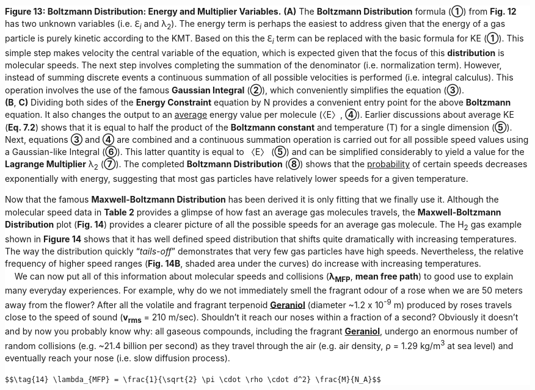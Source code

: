**Figure 13: Boltzmann Distribution: Energy and Multiplier Variables.** <b>(A)</b> The <b>Boltzmann Distribution</b> formula (<b>①</b>) from <b>Fig. 12</b> has two unknown variables (i.e. <span id="Red">ℇ</span><sub><i><span id="Amir">i</span></i></sub> and <span id="Purple">λ</span><sub>2</sub>). The energy term is perhaps the easiest to address given that the energy of a gas particle is purely kinetic according to the <span id="Dred">KMT</span>. Based on this the <span id="Red">ℇ</span><sub><i><span id="Amir">i</span></i></sub> term can be replaced with the basic formula for <span id="Dred">KE</span> (<b>①</b>). This simple step makes velocity the central variable of the equation, which is expected given that the focus of this <b>distribution</b> is molecular speeds. The next step involves completing the summation of the denominator (i.e. normalization term). However, instead of summing discrete events a continuous summation of all possible velocities is performed (i.e. integral calculus). This operation involves the use of the famous <b>Gaussian Integral</b> (<b>②</b>), which conveniently simplifies the equation (<b>③</b>).  
<b>(B</b>, <b>C)</b> Dividing both sides of the <b>Energy Constraint</b> equation by <span id="Blue">N</span> provides a convenient entry point for the above <b>Boltzmann</b> equation. It also changes the output to an <u>average</u> energy value per molecule (〈<span id="Red">E</span>〉, <b>④</b>). Earlier discussions about average <span id="Red">KE</span> (<b>Eq. 7.2</b>) shows that it is equal to half the product of the <b>Boltzmann constant</b> and temperature (<span id="Red">T</span>) for a single dimension (<b>⑤</b>). Next, equations <b>③</b> and <b>④</b> are combined and a continuous summation operation is carried out for all possible speed values using a Gaussian-like Integral (<b>⑥</b>). This latter quantity is equal to 〈<span id="Red">E</span>〉 (<b>⑤</b>) and can be simplified considerably to yield a value for the <b>Lagrange Multiplier</b> <span id="Purple">λ</span><sub>2</sub> (<b>⑦</b>). The completed <b>Boltzmann Distribution</b> (<b>⑧</b>) shows that the <u>probability</u> of certain speeds decreases exponentially with energy, suggesting that most gas particles have relatively lower speeds for a given temperature.

</div>





Now that the famous **Maxwell-Boltzmann Distribution** has been derived it is only fitting that we finally use it. Although the molecular speed data in **Table 2** provides a glimpse of how fast an average gas molecules travels, the **Maxwell-Boltzmann Distribution** plot (**Fig. 14**) provides a clearer picture of all the possible speeds for an average gas molecule. The <span id="Blue">H</span><sub>2</sub> gas example shown in **Figure 14** shows that it has well defined speed distribution that shifts quite dramatically with increasing temperatures. The way the distribution quickly “*tails-off*” demonstrates that very few gas particles have high speeds. Nevertheless, the relative frequency of higher speed ranges (**Fig. 14B**, shaded area under the curves) do increase with increasing temperatures.  
    We can now put all of this information about molecular speeds and collisions (<b>λ<sub>MFP</sub></b>, <b>mean free path</b>) to good use to explain many everyday experiences. For example, why do we not immediately smell the fragrant odour of a rose when we are 50 meters away from the flower? After all the volatile and fragrant <span id="Dred">terpenoid</span> <b><a class="one" href="https://pubchem.ncbi.nlm.nih.gov/compound/Geraniol" target="_blank" title="Go to PubChem">Geraniol</a></b> (diameter ~1.2 x 10<sup>-9</sup> m) produced by roses travels close to the speed of sound (<b>v<sub>rms</sub></b> = 210 m/sec). Shouldn’t it reach our noses within a fraction of a second? Obviously it doesn’t and by now you probably know why: all gaseous compounds, including the fragrant <b><a class="one" href="https://pubchem.ncbi.nlm.nih.gov/compound/Geraniol" target="_blank" title="Go to PubChem">Geraniol</a></b>, undergo an enormous number of random collisions (e.g. ~21.4 billion per second) as they travel through the air (e.g. air density, <span id="Purple">ρ</span> = 1.29 kg/m<sup>3</sup> at sea level) and eventually reach your nose (i.e. slow diffusion process).

`$$\tag{14} \lambda_{MFP} = \frac{1}{\sqrt{2} \pi \cdot \rho \cdot d^2} \frac{M}{N_A}$$`
